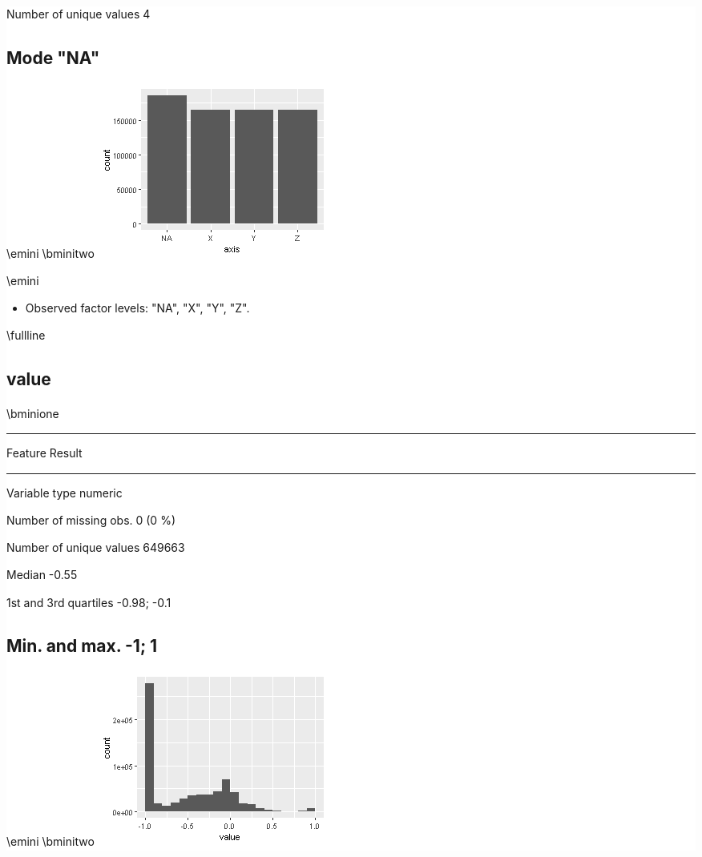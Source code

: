 Number of unique values             4

Mode                             "NA"
-------------------------------------


\emini
\bminitwo
![plot of chunk Var-10-axis](figure/Var-10-axis-1.png)

\emini


- Observed factor levels: \"NA\", \"X\", \"Y\", \"Z\". 



\fullline

## value

\bminione

---------------------------------------
Feature                          Result
------------------------- -------------
Variable type                   numeric

Number of missing obs.          0 (0 %)

Number of unique values          649663

Median                            -0.55

1st and 3rd quartiles       -0.98; -0.1

Min. and max.                     -1; 1
---------------------------------------


\emini
\bminitwo
![plot of chunk Var-11-value](figure/Var-11-value-1.png)
